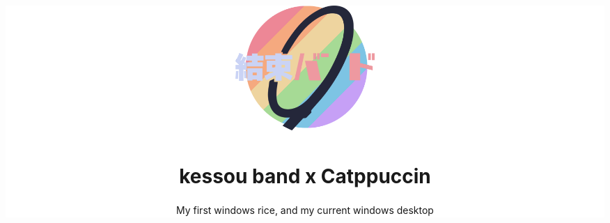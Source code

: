 <h3 align="center">
	<img src="https://raw.githubusercontent.com/shaneosu/dotfiles/refs/heads/main/assets/icon/kessokucatppuccin.png" width="200" alt="Logo"/><br/>
  </h3>
<h1 align="center">kessou band x Catppuccin</h1>
<p align="center">My first windows rice, and my current windows desktop</p>

<h2 align="center">